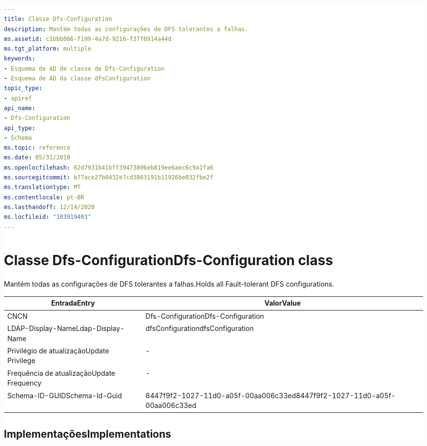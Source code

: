 ```yaml
---
title: Classe Dfs-Configuration
description: Mantém todas as configurações de DFS tolerantes a falhas.
ms.assetid: c1bbb066-f199-4a7d-9216-f37f0914a44d
ms.tgt_platform: multiple
keywords:
- Esquema de AD de classe de Dfs-Configuration
- Esquema de AD da classe dfsConfiguration
topic_type:
- apiref
api_name:
- Dfs-Configuration
api_type:
- Schema
ms.topic: reference
ms.date: 05/31/2018
ms.openlocfilehash: 62d7931b41bff39473806eb819ee6aec6c9a1fa6
ms.sourcegitcommit: b77ace27b0432e7cd3863191b11926be032fbe2f
ms.translationtype: MT
ms.contentlocale: pt-BR
ms.lasthandoff: 12/14/2020
ms.locfileid: "103919403"
---
```

# <a name="dfs-configuration-class"></a><span data-ttu-id="46337-105">Classe Dfs-Configuration</span><span class="sxs-lookup"><span data-stu-id="46337-105">Dfs-Configuration class</span></span>

<span data-ttu-id="46337-106">Mantém todas as configurações de DFS tolerantes a falhas.</span><span class="sxs-lookup"><span data-stu-id="46337-106">Holds all Fault-tolerant DFS configurations.</span></span>



| <span data-ttu-id="46337-107">Entrada</span><span class="sxs-lookup"><span data-stu-id="46337-107">Entry</span></span> | <span data-ttu-id="46337-108">Valor</span><span class="sxs-lookup"><span data-stu-id="46337-108">Value</span></span> |
|-------------------|--------------------------------------|
| <span data-ttu-id="46337-109">CN</span><span class="sxs-lookup"><span data-stu-id="46337-109">CN</span></span>                | <span data-ttu-id="46337-110">Dfs-Configuration</span><span class="sxs-lookup"><span data-stu-id="46337-110">Dfs-Configuration</span></span>                    |
| <span data-ttu-id="46337-111">LDAP-Display-Name</span><span class="sxs-lookup"><span data-stu-id="46337-111">Ldap-Display-Name</span></span> | <span data-ttu-id="46337-112">dfsConfiguration</span><span class="sxs-lookup"><span data-stu-id="46337-112">dfsConfiguration</span></span>                     |
| <span data-ttu-id="46337-113">Privilégio de atualização</span><span class="sxs-lookup"><span data-stu-id="46337-113">Update Privilege</span></span>  | \-                                   |
| <span data-ttu-id="46337-114">Frequência de atualização</span><span class="sxs-lookup"><span data-stu-id="46337-114">Update Frequency</span></span>  | \-                                   |
| <span data-ttu-id="46337-115">Schema-ID-GUID</span><span class="sxs-lookup"><span data-stu-id="46337-115">Schema-Id-Guid</span></span>    | <span data-ttu-id="46337-116">8447f9f2-1027-11d0-a05f-00aa006c33ed</span><span class="sxs-lookup"><span data-stu-id="46337-116">8447f9f2-1027-11d0-a05f-00aa006c33ed</span></span> |



## <a name="implementations"></a><span data-ttu-id="46337-117">Implementações</span><span class="sxs-lookup"><span data-stu-id="46337-117">Implementations</span></span>

